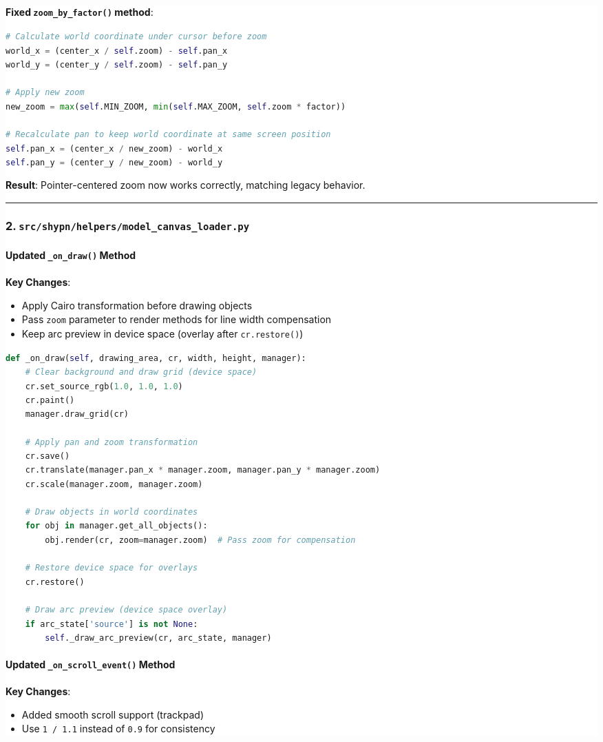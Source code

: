 **Fixed `zoom_by_factor()` method**:
```python
# Calculate world coordinate under cursor before zoom
world_x = (center_x / self.zoom) - self.pan_x
world_y = (center_y / self.zoom) - self.pan_y

# Apply new zoom
new_zoom = max(self.MIN_ZOOM, min(self.MAX_ZOOM, self.zoom * factor))

# Recalculate pan to keep world coordinate at same screen position
self.pan_x = (center_x / new_zoom) - world_x
self.pan_y = (center_y / new_zoom) - world_y
```

**Result**: Pointer-centered zoom now works correctly, matching legacy behavior.

---

### 2. `src/shypn/helpers/model_canvas_loader.py`

#### Updated `_on_draw()` Method

**Key Changes**:
- Apply Cairo transformation before drawing objects
- Pass `zoom` parameter to render methods for line width compensation
- Keep arc preview in device space (overlay after `cr.restore()`)

```python
def _on_draw(self, drawing_area, cr, width, height, manager):
    # Clear background and draw grid (device space)
    cr.set_source_rgb(1.0, 1.0, 1.0)
    cr.paint()
    manager.draw_grid(cr)
    
    # Apply pan and zoom transformation
    cr.save()
    cr.translate(manager.pan_x * manager.zoom, manager.pan_y * manager.zoom)
    cr.scale(manager.zoom, manager.zoom)
    
    # Draw objects in world coordinates
    for obj in manager.get_all_objects():
        obj.render(cr, zoom=manager.zoom)  # Pass zoom for compensation
    
    # Restore device space for overlays
    cr.restore()
    
    # Draw arc preview (device space overlay)
    if arc_state['source'] is not None:
        self._draw_arc_preview(cr, arc_state, manager)
```

#### Updated `_on_scroll_event()` Method

**Key Changes**:
- Added smooth scroll support (trackpad)
- Use `1 / 1.1` instead of `0.9` for consistency
